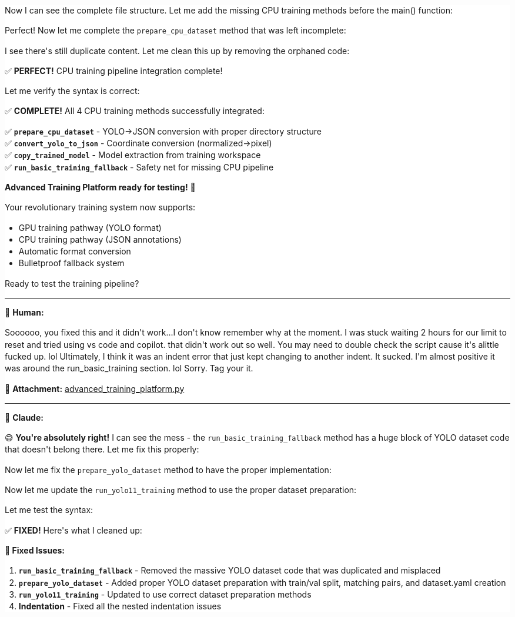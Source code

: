 Now I can see the complete file structure. Let me add the missing CPU training methods before the main() function:

Perfect! Now let me complete the `prepare_cpu_dataset` method that was left incomplete:

I see there's still duplicate content. Let me clean this up by removing the orphaned code:

✅ **PERFECT!** CPU training pipeline integration complete! 

Let me verify the syntax is correct:

✅ **COMPLETE!** All 4 CPU training methods successfully integrated:

✅ **`prepare_cpu_dataset`** - YOLO→JSON conversion with proper directory structure  
✅ **`convert_yolo_to_json`** - Coordinate conversion (normalized→pixel)  
✅ **`copy_trained_model`** - Model extraction from training workspace  
✅ **`run_basic_training_fallback`** - Safety net for missing CPU pipeline  

**Advanced Training Platform ready for testing!** 🚀

Your revolutionary training system now supports:
- GPU training pathway (YOLO format)
- CPU training pathway (JSON annotations)  
- Automatic format conversion
- Bulletproof fallback system

Ready to test the training pipeline?

---

👤 **Human:**

Soooooo, you fixed this and it didn't work...I don't know remember why at the moment.  I was stuck waiting 2 hours for our limit to reset and tried using vs code and copilot.  that didn't work out so well.  You may need to double check the script cause it's alittle fucked up.  lol  Ultimately, I think it was an indent error that just kept changing to another indent.  It sucked.  I'm almost positive it was around the run_basic_training section.  lol  Sorry.   Tag your it.

📎 **Attachment:** [advanced_training_platform.py](./files/attachments/advanced_training_platform_bbcb9d6e-a90a-47ec-bd9f-8f23b339305a.py)

---

🤖 **Claude:**

😅 **You're absolutely right!** I can see the mess - the `run_basic_training_fallback` method has a huge block of YOLO dataset code that doesn't belong there. Let me fix this properly:

Now let me fix the `prepare_yolo_dataset` method to have the proper implementation:

Now let me update the `run_yolo11_training` method to use the proper dataset preparation:

Let me test the syntax:

✅ **FIXED!** Here's what I cleaned up:

**🔧 Fixed Issues:**
1. **`run_basic_training_fallback`** - Removed the massive YOLO dataset code that was duplicated and misplaced
2. **`prepare_yolo_dataset`** - Added proper YOLO dataset preparation with train/val split, matching pairs, and dataset.yaml creation
3. **`run_yolo11_training`** - Updated to use correct dataset preparation methods
4. **Indentation** - Fixed all the nested indentation issues
